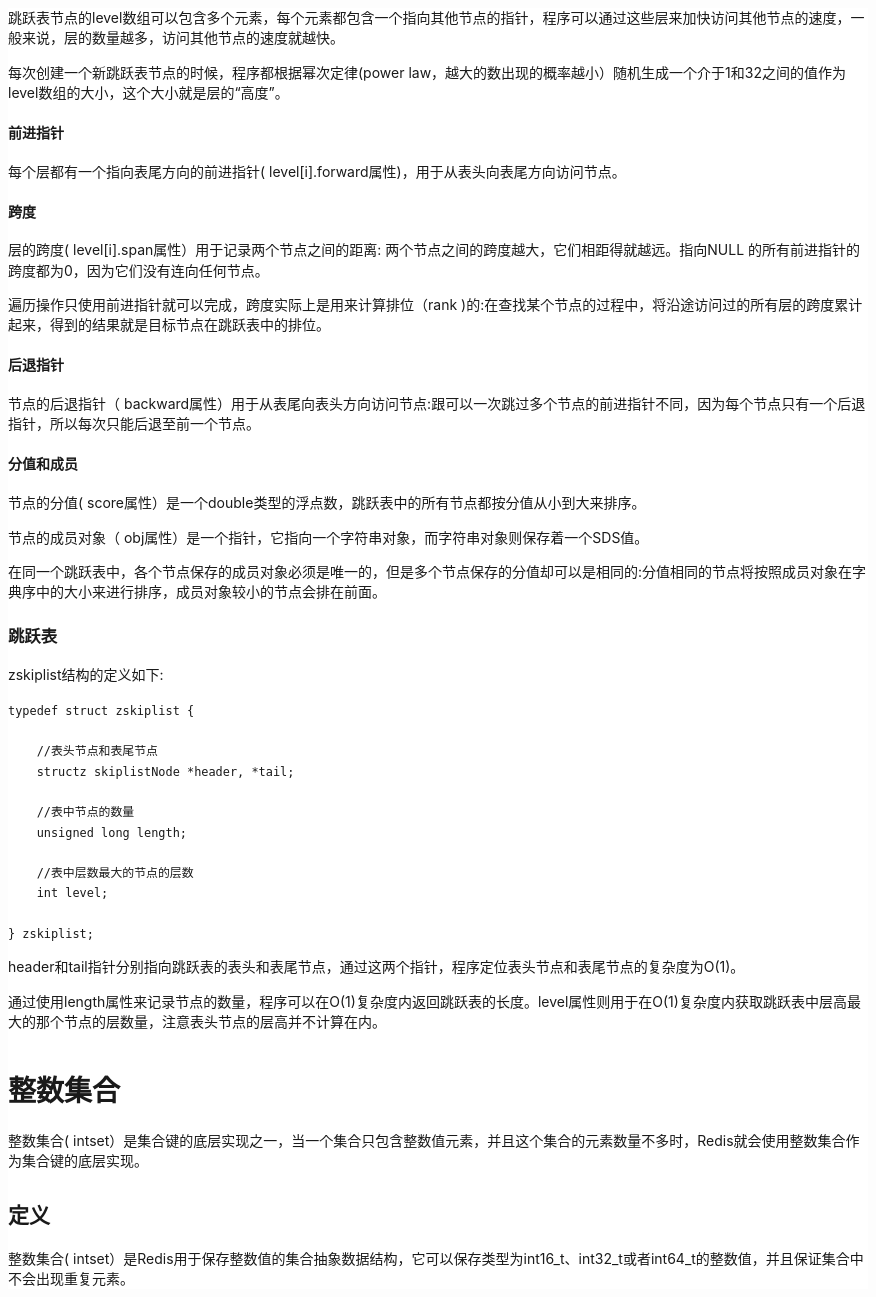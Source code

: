 跳跃表节点的level数组可以包含多个元素，每个元素都包含一个指向其他节点的指针，程序可以通过这些层来加快访问其他节点的速度，一般来说，层的数量越多，访问其他节点的速度就越快。

每次创建一个新跳跃表节点的时候，程序都根据幂次定律(power law，越大的数出现的概率越小）随机生成一个介于1和32之间的值作为level数组的大小，这个大小就是层的“高度”。

#### 前进指针

每个层都有一个指向表尾方向的前进指针( level[i].forward属性)，用于从表头向表尾方向访问节点。

#### 跨度

层的跨度( level[i].span属性）用于记录两个节点之间的距离: 两个节点之间的跨度越大，它们相距得就越远。指向NULL 的所有前进指针的跨度都为0，因为它们没有连向任何节点。

遍历操作只使用前进指针就可以完成，跨度实际上是用来计算排位（rank )的:在查找某个节点的过程中，将沿途访问过的所有层的跨度累计起来，得到的结果就是目标节点在跳跃表中的排位。

#### 后退指针

节点的后退指针（ backward属性）用于从表尾向表头方向访问节点:跟可以一次跳过多个节点的前进指针不同，因为每个节点只有一个后退指针，所以每次只能后退至前一个节点。

#### 分值和成员

节点的分值( score属性）是一个double类型的浮点数，跳跃表中的所有节点都按分值从小到大来排序。

节点的成员对象（ obj属性）是一个指针，它指向一个字符串对象，而字符串对象则保存着一个SDS值。

在同一个跳跃表中，各个节点保存的成员对象必须是唯一的，但是多个节点保存的分值却可以是相同的:分值相同的节点将按照成员对象在字典序中的大小来进行排序，成员对象较小的节点会排在前面。

### 跳跃表

zskiplist结构的定义如下:

```
typedef struct zskiplist {
    
    //表头节点和表尾节点
    structz skiplistNode *header, *tail;
    
    //表中节点的数量
    unsigned long length;
    
    //表中层数最大的节点的层数
    int level;
    
} zskiplist;
```

header和tail指针分别指向跳跃表的表头和表尾节点，通过这两个指针，程序定位表头节点和表尾节点的复杂度为O(1)。

通过使用length属性来记录节点的数量，程序可以在O(1)复杂度内返回跳跃表的长度。level属性则用于在O(1)复杂度内获取跳跃表中层高最大的那个节点的层数量，注意表头节点的层高并不计算在内。

# 整数集合

整数集合( intset）是集合键的底层实现之一，当一个集合只包含整数值元素，并且这个集合的元素数量不多时，Redis就会使用整数集合作为集合键的底层实现。

## 定义

整数集合( intset）是Redis用于保存整数值的集合抽象数据结构，它可以保存类型为int16_t、int32_t或者int64_t的整数值，并且保证集合中不会出现重复元素。
